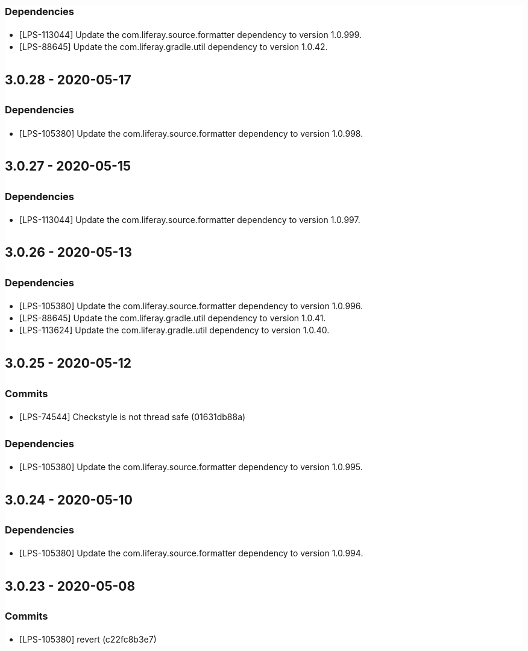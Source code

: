 ### Dependencies
- [LPS-113044] Update the com.liferay.source.formatter dependency to version
1.0.999.
- [LPS-88645] Update the com.liferay.gradle.util dependency to version 1.0.42.

## 3.0.28 - 2020-05-17

### Dependencies
- [LPS-105380] Update the com.liferay.source.formatter dependency to version
1.0.998.

## 3.0.27 - 2020-05-15

### Dependencies
- [LPS-113044] Update the com.liferay.source.formatter dependency to version
1.0.997.

## 3.0.26 - 2020-05-13

### Dependencies
- [LPS-105380] Update the com.liferay.source.formatter dependency to version
1.0.996.
- [LPS-88645] Update the com.liferay.gradle.util dependency to version 1.0.41.
- [LPS-113624] Update the com.liferay.gradle.util dependency to version 1.0.40.

## 3.0.25 - 2020-05-12

### Commits
- [LPS-74544] Checkstyle is not thread safe (01631db88a)

### Dependencies
- [LPS-105380] Update the com.liferay.source.formatter dependency to version
1.0.995.

## 3.0.24 - 2020-05-10

### Dependencies
- [LPS-105380] Update the com.liferay.source.formatter dependency to version
1.0.994.

## 3.0.23 - 2020-05-08

### Commits
- [LPS-105380] revert (c22fc8b3e7)
